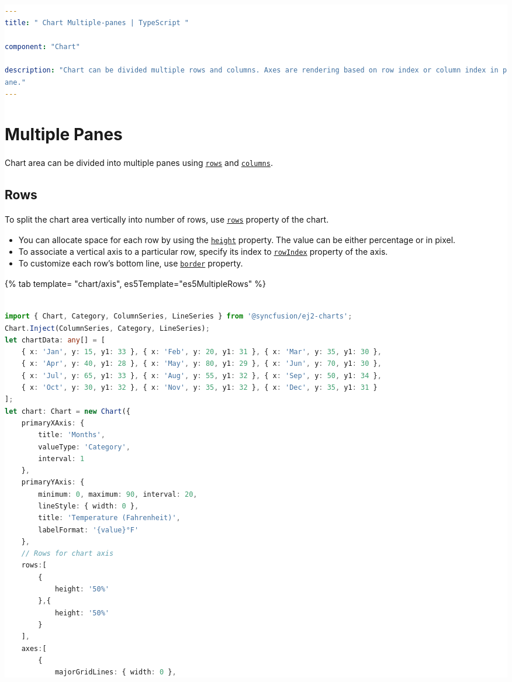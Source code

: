 ```yaml
---
title: " Chart Multiple-panes | TypeScript "

component: "Chart"

description: "Chart can be divided multiple rows and columns. Axes are rendering based on row index or column index in pane."
---
```


# Multiple Panes

Chart area can be divided into multiple panes using [`rows`](../api/chart/row/) and [`columns`](../api/chart/column/).

## Rows

To split the chart area vertically into number of rows, use [`rows`](../api/chart/row/) property of the chart.

* You can allocate space for each row by using the [`height`](../api/chart/row/#height-string) property. The value can be either
 percentage or in pixel.
* To associate a vertical axis to a particular row, specify its index to
[`rowIndex`](../api/chart/axis/#rowindex-number) property of the axis.
* To customize each row’s bottom line, use  [`border`](../api/chart/row/#border-bordermodel) property.

{% tab template= "chart/axis", es5Template="es5MultipleRows" %}

```typescript

import { Chart, Category, ColumnSeries, LineSeries } from '@syncfusion/ej2-charts';
Chart.Inject(ColumnSeries, Category, LineSeries);
let chartData: any[] = [
    { x: 'Jan', y: 15, y1: 33 }, { x: 'Feb', y: 20, y1: 31 }, { x: 'Mar', y: 35, y1: 30 },
    { x: 'Apr', y: 40, y1: 28 }, { x: 'May', y: 80, y1: 29 }, { x: 'Jun', y: 70, y1: 30 },
    { x: 'Jul', y: 65, y1: 33 }, { x: 'Aug', y: 55, y1: 32 }, { x: 'Sep', y: 50, y1: 34 },
    { x: 'Oct', y: 30, y1: 32 }, { x: 'Nov', y: 35, y1: 32 }, { x: 'Dec', y: 35, y1: 31 }
];
let chart: Chart = new Chart({
    primaryXAxis: {
        title: 'Months',
        valueType: 'Category',
        interval: 1
    },
    primaryYAxis: {
        minimum: 0, maximum: 90, interval: 20,
        lineStyle: { width: 0 },
        title: 'Temperature (Fahrenheit)',
        labelFormat: '{value}°F'
    },
    // Rows for chart axis
    rows:[
        {
            height: '50%'
        },{
            height: '50%'
        }
    ],
    axes:[
        {
            majorGridLines: { width: 0 },
```